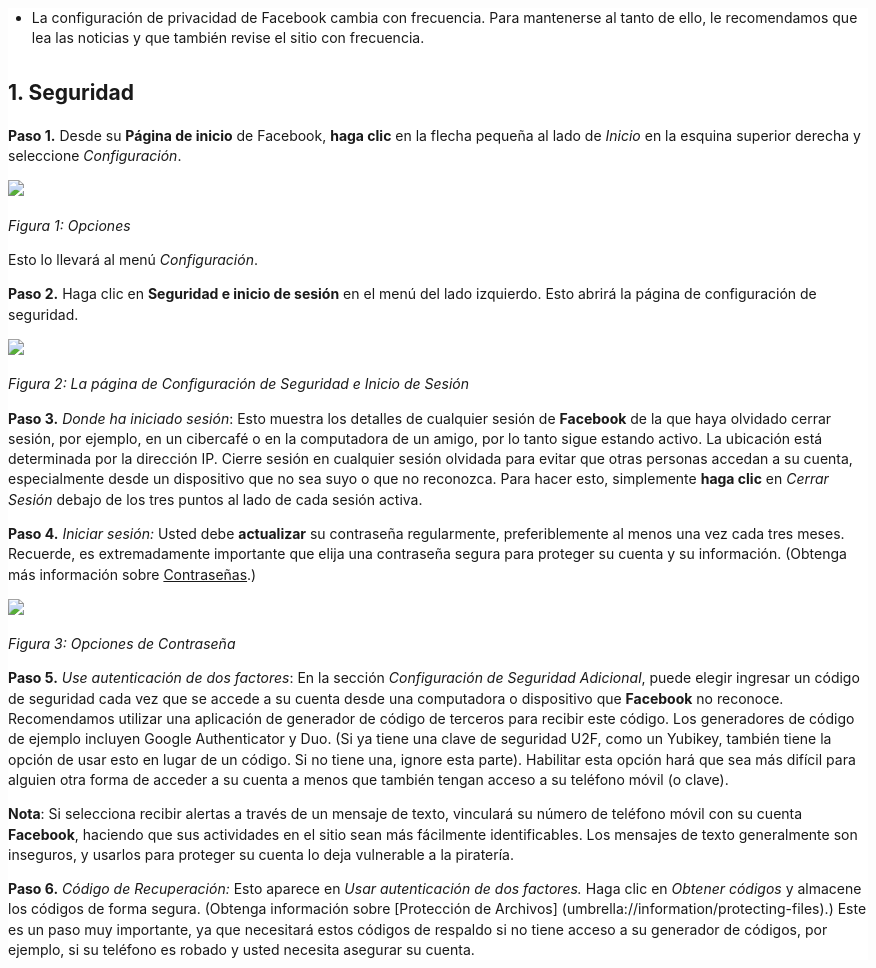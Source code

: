 * La configuración de privacidad de Facebook cambia con frecuencia. Para mantenerse al tanto de ello, le recomendamos que lea las noticias y que también revise el sitio con frecuencia.

## 1. Seguridad

**Paso 1.** Desde su **Página de inicio** de Facebook, **haga clic** en la flecha pequeña al lado de *Inicio* en la esquina superior derecha y seleccione *Configuración*.

![](/media/facebook-all-05.png)

*Figura 1: Opciones*

Esto lo llevará al menú *Configuración*.

**Paso 2.** Haga clic en **Seguridad e inicio de sesión** en el menú del lado izquierdo. Esto abrirá la página de configuración de seguridad.

![](/media/facebook-all-17.png)

*Figura 2: La página de Configuración de Seguridad e Inicio de Sesión*

**Paso 3.** *Donde ha iniciado sesión*: Esto muestra los detalles de cualquier sesión de **Facebook** de la que haya olvidado cerrar sesión, por ejemplo, en un cibercafé o en la computadora de un amigo, por lo tanto sigue estando activo. La ubicación está determinada por la dirección IP. Cierre sesión en cualquier sesión olvidada para evitar que otras personas accedan a su cuenta, especialmente desde un dispositivo que no sea suyo o que no reconozca. Para hacer esto, simplemente **haga clic** en *Cerrar Sesión* debajo de los tres puntos al lado de cada sesión activa.

**Paso 4.** *Iniciar sesión:* Usted debe **actualizar** su contraseña regularmente, preferiblemente al menos una vez cada tres meses. Recuerde, es extremadamente importante que elija una contraseña segura para proteger su cuenta y su información. (Obtenga más información sobre [Contraseñas](umbrella://information/passwords).)

![](/media/facebook-all-08.png)

*Figura 3: Opciones de Contraseña*

**Paso 5.** *Use autenticación de dos factores*: En la sección *Configuración de Seguridad Adicional*, puede elegir ingresar un código de seguridad cada vez que se accede a su cuenta desde una computadora o dispositivo que **Facebook** no reconoce. Recomendamos utilizar una aplicación de generador de código de terceros para recibir este código. Los generadores de código de ejemplo incluyen Google Authenticator y Duo. (Si ya tiene una clave de seguridad U2F, como un Yubikey, también tiene la opción de usar esto en lugar de un código. Si no tiene una, ignore esta parte). Habilitar esta opción hará que sea más difícil para alguien otra forma de acceder a su cuenta a menos que también tengan acceso a su teléfono móvil (o clave).

**Nota**: Si selecciona recibir alertas a través de un mensaje de texto, vinculará su número de teléfono móvil con su cuenta **Facebook**, haciendo que sus actividades en el sitio sean más fácilmente identificables. Los mensajes de texto generalmente son inseguros, y usarlos para proteger su cuenta lo deja vulnerable a la piratería.

**Paso 6.** *Código de Recuperación:* Esto aparece en *Usar autenticación de dos factores.* Haga clic en *Obtener códigos* y almacene los códigos de forma segura. (Obtenga información sobre [Protección de Archivos] (umbrella://information/protecting-files).) Este es un paso muy importante, ya que necesitará estos códigos de respaldo si no tiene acceso a su generador de códigos, por ejemplo, si su teléfono es robado y usted necesita asegurar su cuenta.
